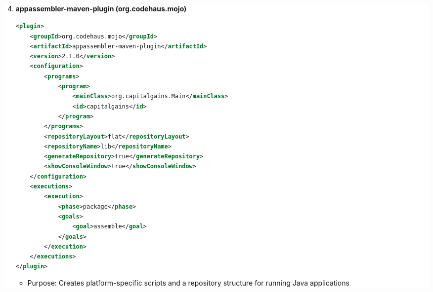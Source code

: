 4. **appassembler-maven-plugin (org.codehaus.mojo)**
   ```xml
   <plugin>
       <groupId>org.codehaus.mojo</groupId>
       <artifactId>appassembler-maven-plugin</artifactId>
       <version>2.1.0</version>
       <configuration>
           <programs>
               <program>
                   <mainClass>org.capitalgains.Main</mainClass>
                   <id>capitalgains</id>
               </program>
           </programs>
           <repositoryLayout>flat</repositoryLayout>
           <repositoryName>lib</repositoryName>
           <generateRepository>true</generateRepository>
           <showConsoleWindow>true</showConsoleWindow>
       </configuration>
       <executions>
           <execution>
               <phase>package</phase>
               <goals>
                   <goal>assemble</goal>
               </goals>
           </execution>
       </executions>
   </plugin>
   ```
   * Purpose: Creates platform-specific scripts and a repository structure for running Java applications